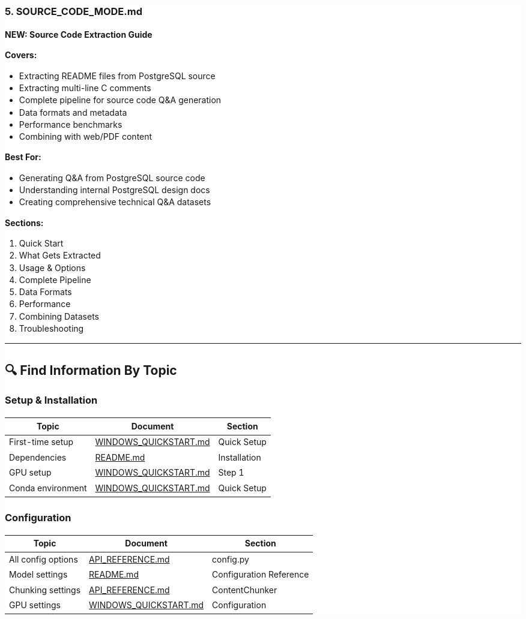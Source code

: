 
### 5. SOURCE_CODE_MODE.md
**NEW: Source Code Extraction Guide**

**Covers:**
- Extracting README files from PostgreSQL source
- Extracting multi-line C comments
- Complete pipeline for source code Q&A generation
- Data formats and metadata
- Performance benchmarks
- Combining with web/PDF content

**Best For:**
- Generating Q&A from PostgreSQL source code
- Understanding internal PostgreSQL design docs
- Creating comprehensive technical Q&A datasets

**Sections:**
1. Quick Start
2. What Gets Extracted
3. Usage & Options
4. Complete Pipeline
5. Data Formats
6. Performance
7. Combining Datasets
8. Troubleshooting

---

## 🔍 Find Information By Topic

### Setup & Installation

| Topic | Document | Section |
|-------|----------|---------|
| First-time setup | [WINDOWS_QUICKSTART.md](WINDOWS_QUICKSTART.md) | Quick Setup |
| Dependencies | [README.md](README.md) | Installation |
| GPU setup | [WINDOWS_QUICKSTART.md](WINDOWS_QUICKSTART.md) | Step 1 |
| Conda environment | [WINDOWS_QUICKSTART.md](WINDOWS_QUICKSTART.md) | Quick Setup |

### Configuration

| Topic | Document | Section |
|-------|----------|---------|
| All config options | [API_REFERENCE.md](API_REFERENCE.md) | config.py |
| Model settings | [README.md](README.md) | Configuration Reference |
| Chunking settings | [API_REFERENCE.md](API_REFERENCE.md) | ContentChunker |
| GPU settings | [WINDOWS_QUICKSTART.md](WINDOWS_QUICKSTART.md) | Configuration |

